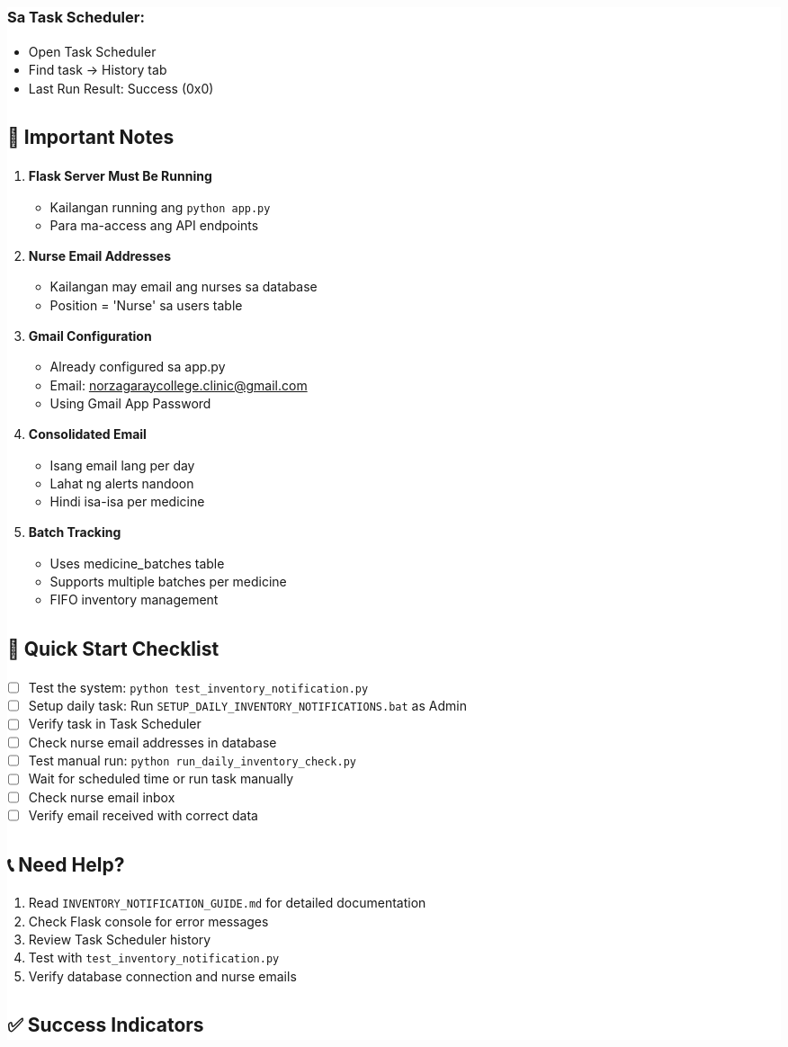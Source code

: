 ### Sa Task Scheduler:
- Open Task Scheduler
- Find task → History tab
- Last Run Result: Success (0x0)

## 📝 Important Notes

1. **Flask Server Must Be Running**
   - Kailangan running ang `python app.py`
   - Para ma-access ang API endpoints

2. **Nurse Email Addresses**
   - Kailangan may email ang nurses sa database
   - Position = 'Nurse' sa users table

3. **Gmail Configuration**
   - Already configured sa app.py
   - Email: norzagaraycollege.clinic@gmail.com
   - Using Gmail App Password

4. **Consolidated Email**
   - Isang email lang per day
   - Lahat ng alerts nandoon
   - Hindi isa-isa per medicine

5. **Batch Tracking**
   - Uses medicine_batches table
   - Supports multiple batches per medicine
   - FIFO inventory management

## 🎯 Quick Start Checklist

- [ ] Test the system: `python test_inventory_notification.py`
- [ ] Setup daily task: Run `SETUP_DAILY_INVENTORY_NOTIFICATIONS.bat` as Admin
- [ ] Verify task in Task Scheduler
- [ ] Check nurse email addresses in database
- [ ] Test manual run: `python run_daily_inventory_check.py`
- [ ] Wait for scheduled time or run task manually
- [ ] Check nurse email inbox
- [ ] Verify email received with correct data

## 📞 Need Help?

1. Read `INVENTORY_NOTIFICATION_GUIDE.md` for detailed documentation
2. Check Flask console for error messages
3. Review Task Scheduler history
4. Test with `test_inventory_notification.py`
5. Verify database connection and nurse emails

## ✅ Success Indicators
